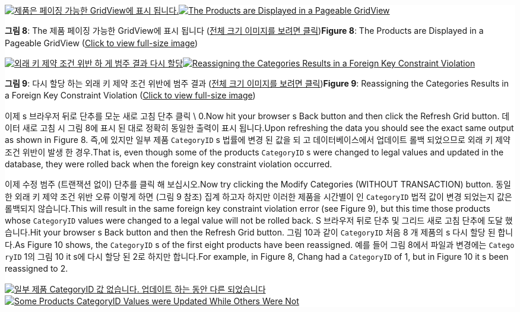
<span data-ttu-id="07cbd-283">[![제품은 페이징 가능한 GridView에 표시 됩니다.](wrapping-database-modifications-within-a-transaction-vb/_static/image8.gif)](wrapping-database-modifications-within-a-transaction-vb/_static/image9.png)</span><span class="sxs-lookup"><span data-stu-id="07cbd-283">[![The Products are Displayed in a Pageable GridView](wrapping-database-modifications-within-a-transaction-vb/_static/image8.gif)](wrapping-database-modifications-within-a-transaction-vb/_static/image9.png)</span></span>

<span data-ttu-id="07cbd-284">**그림 8**: The 제품 페이징 가능한 GridView에 표시 됩니다 ([전체 크기 이미지를 보려면 클릭](wrapping-database-modifications-within-a-transaction-vb/_static/image10.png))</span><span class="sxs-lookup"><span data-stu-id="07cbd-284">**Figure 8**: The Products are Displayed in a Pageable GridView ([Click to view full-size image](wrapping-database-modifications-within-a-transaction-vb/_static/image10.png))</span></span>


<span data-ttu-id="07cbd-285">[![외래 키 제약 조건 위반 하 게 범주 결과 다시 할당](wrapping-database-modifications-within-a-transaction-vb/_static/image9.gif)](wrapping-database-modifications-within-a-transaction-vb/_static/image11.png)</span><span class="sxs-lookup"><span data-stu-id="07cbd-285">[![Reassigning the Categories Results in a Foreign Key Constraint Violation](wrapping-database-modifications-within-a-transaction-vb/_static/image9.gif)](wrapping-database-modifications-within-a-transaction-vb/_static/image11.png)</span></span>

<span data-ttu-id="07cbd-286">**그림 9**: 다시 할당 하는 외래 키 제약 조건 위반에 범주 결과 ([전체 크기 이미지를 보려면 클릭](wrapping-database-modifications-within-a-transaction-vb/_static/image12.png))</span><span class="sxs-lookup"><span data-stu-id="07cbd-286">**Figure 9**: Reassigning the Categories Results in a Foreign Key Constraint Violation ([Click to view full-size image](wrapping-database-modifications-within-a-transaction-vb/_static/image12.png))</span></span>


<span data-ttu-id="07cbd-287">이제 s 브라우저 뒤로 단추를 모눈 새로 고침 단추 클릭 \ 0.</span><span class="sxs-lookup"><span data-stu-id="07cbd-287">Now hit your browser s Back button and then click the Refresh Grid button.</span></span> <span data-ttu-id="07cbd-288">데이터 새로 고침 시 그림 8에 표시 된 대로 정확히 동일한 출력이 표시 됩니다.</span><span class="sxs-lookup"><span data-stu-id="07cbd-288">Upon refreshing the data you should see the exact same output as shown in Figure 8.</span></span> <span data-ttu-id="07cbd-289">즉,에 있지만 일부 제품 `CategoryID` s 법률에 변경 된 값을 되 고 데이터베이스에서 업데이트 롤백 되었으므로 외래 키 제약 조건 위반이 발생 한 경우.</span><span class="sxs-lookup"><span data-stu-id="07cbd-289">That is, even though some of the products `CategoryID` s were changed to legal values and updated in the database, they were rolled back when the foreign key constraint violation occurred.</span></span>

<span data-ttu-id="07cbd-290">이제 수정 범주 (트랜잭션 없이) 단추를 클릭 해 보십시오.</span><span class="sxs-lookup"><span data-stu-id="07cbd-290">Now try clicking the Modify Categories (WITHOUT TRANSACTION) button.</span></span> <span data-ttu-id="07cbd-291">동일한 외래 키 제약 조건 위반 오류 이렇게 하면 (그림 9 참조) 집계 하고자 하지만 이러한 제품을 시간별이 인 `CategoryID` 법적 값이 변경 되었는지 값은 롤백되지 않습니다.</span><span class="sxs-lookup"><span data-stu-id="07cbd-291">This will result in the same foreign key constraint violation error (see Figure 9), but this time those products whose `CategoryID` values were changed to a legal value will not be rolled back.</span></span> <span data-ttu-id="07cbd-292">S 브라우저 뒤로 단추 및 그리드 새로 고침 단추에 도달 했습니다.</span><span class="sxs-lookup"><span data-stu-id="07cbd-292">Hit your browser s Back button and then the Refresh Grid button.</span></span> <span data-ttu-id="07cbd-293">그림 10과 같이 `CategoryID` 처음 8 개 제품의 s 다시 할당 된 합니다.</span><span class="sxs-lookup"><span data-stu-id="07cbd-293">As Figure 10 shows, the `CategoryID` s of the first eight products have been reassigned.</span></span> <span data-ttu-id="07cbd-294">예를 들어 그림 8에서 파일과 변경에는 `CategoryID` 1의 그림 10 it s에 다시 할당 된 2로 하지만 합니다.</span><span class="sxs-lookup"><span data-stu-id="07cbd-294">For example, in Figure 8, Chang had a `CategoryID` of 1, but in Figure 10 it s been reassigned to 2.</span></span>


<span data-ttu-id="07cbd-295">[![일부 제품 CategoryID 값 없습니다. 업데이트 하는 동안 다른 되었습니다](wrapping-database-modifications-within-a-transaction-vb/_static/image10.gif)](wrapping-database-modifications-within-a-transaction-vb/_static/image13.png)</span><span class="sxs-lookup"><span data-stu-id="07cbd-295">[![Some Products CategoryID Values were Updated While Others Were Not](wrapping-database-modifications-within-a-transaction-vb/_static/image10.gif)](wrapping-database-modifications-within-a-transaction-vb/_static/image13.png)</span></span>
